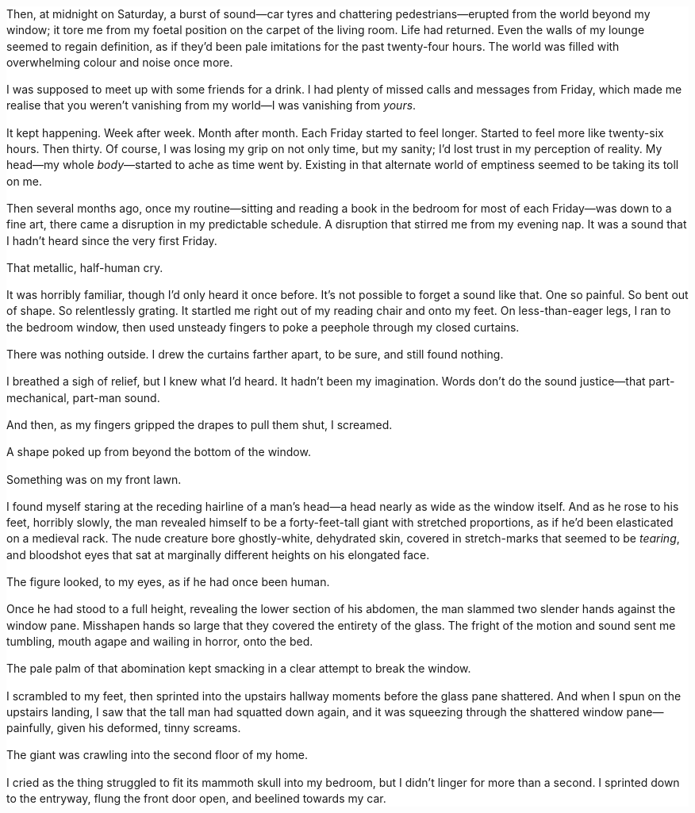 Then, at midnight on Saturday, a burst of sound—car tyres and chattering pedestrians—erupted from the world beyond my window; it tore me from my foetal position on the carpet of the living room. Life had returned. Even the walls of my lounge seemed to regain definition, as if they’d been pale imitations for the past twenty-four hours. The world was filled with overwhelming colour and noise once more.

I was supposed to meet up with some friends for a drink. I had plenty of missed calls and messages from Friday, which made me realise that you weren’t vanishing from my world—I was vanishing from *yours*.

It kept happening. Week after week. Month after month. Each Friday started to feel longer. Started to feel more like twenty-six hours. Then thirty. Of course, I was losing my grip on not only time, but my sanity; I’d lost trust in my perception of reality. My head—my whole *body*—started to ache as time went by. Existing in that alternate world of emptiness seemed to be taking its toll on me.

Then several months ago, once my routine—sitting and reading a book in the bedroom for most of each Friday—was down to a fine art, there came a disruption in my predictable schedule. A disruption that stirred me from my evening nap. It was a sound that I hadn’t heard since the very first Friday.

That metallic, half-human cry.

It was horribly familiar, though I’d only heard it once before. It’s not possible to forget a sound like that. One so painful. So bent out of shape. So relentlessly grating. It startled me right out of my reading chair and onto my feet. On less-than-eager legs, I ran to the bedroom window, then used unsteady fingers to poke a peephole through my closed curtains.

There was nothing outside. I drew the curtains farther apart, to be sure, and still found nothing.

I breathed a sigh of relief, but I knew what I’d heard. It hadn’t been my imagination. Words don’t do the sound justice—that part-mechanical, part-man sound.

And then, as my fingers gripped the drapes to pull them shut, I screamed.

A shape poked up from beyond the bottom of the window.

Something was on my front lawn.

I found myself staring at the receding hairline of a man’s head—a head nearly as wide as the window itself. And as he rose to his feet, horribly slowly, the man revealed himself to be a forty-feet-tall giant with stretched proportions, as if he’d been elasticated on a medieval rack. The nude creature bore ghostly-white, dehydrated skin, covered in stretch-marks that seemed to be *tearing*, and bloodshot eyes that sat at marginally different heights on his elongated face.

The figure looked, to my eyes, as if he had once been human.

Once he had stood to a full height, revealing the lower section of his abdomen, the man slammed two slender hands against the window pane. Misshapen hands so large that they covered the entirety of the glass. The fright of the motion and sound sent me tumbling, mouth agape and wailing in horror, onto the bed.

The pale palm of that abomination kept smacking in a clear attempt to break the window.

I scrambled to my feet, then sprinted into the upstairs hallway moments before the glass pane shattered. And when I spun on the upstairs landing, I saw that the tall man had squatted down again, and it was squeezing through the shattered window pane—painfully, given his deformed, tinny screams.

The giant was crawling into the second floor of my home.

I cried as the thing struggled to fit its mammoth skull into my bedroom, but I didn’t linger for more than a second. I sprinted down to the entryway, flung the front door open, and beelined towards my car.
